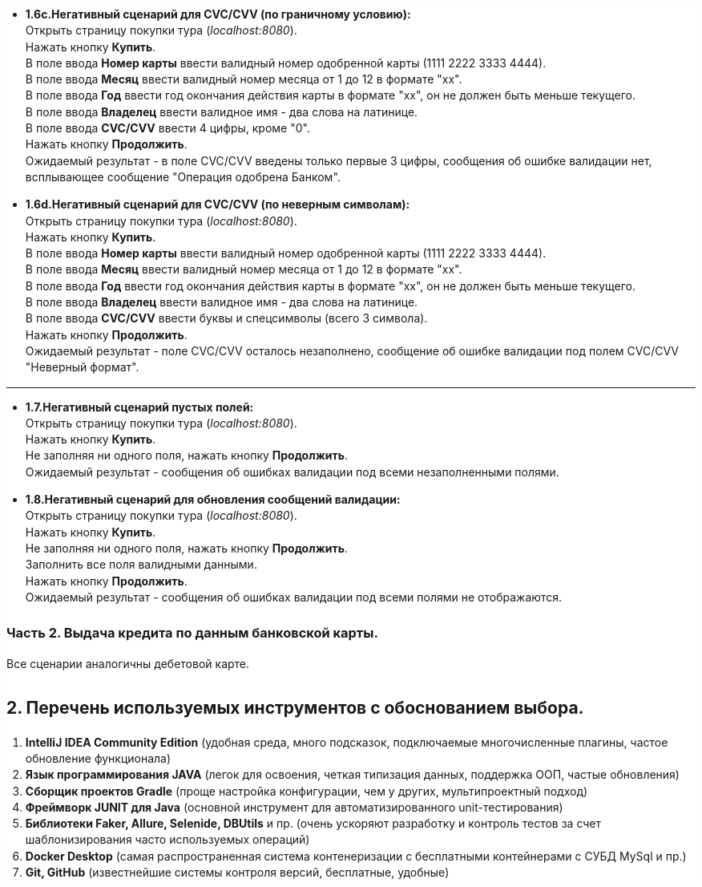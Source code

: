 - **1.6c.Негативный сценарий для CVC/CVV (по граничному условию):**  
Открыть страницу покупки тура (*localhost:8080*).  
Нажать кнопку **Купить**.  
В поле ввода **Номер карты** ввести валидный номер одобренной карты (1111 2222 3333 4444).  
В поле ввода **Месяц** ввести валидный номер месяца от 1 до 12 в формате "xx".  
В поле ввода **Год** ввести год окончания действия карты в формате "xx", он не должен быть меньше текущего.  
В поле ввода **Владелец** ввести валидное имя - два слова на латинице.  
В поле ввода **CVC/CVV** ввести 4 цифры, кроме "0".  
Нажать кнопку **Продолжить**.  
Ожидаемый результат - в поле CVC/CVV введены только первые 3 цифры, сообщения об ошибке валидации нет, всплывающее сообщение "Операция одобрена Банком".  


- **1.6d.Негативный сценарий для CVC/CVV (по неверным символам):**  
Открыть страницу покупки тура (*localhost:8080*).  
Нажать кнопку **Купить**.  
В поле ввода **Номер карты** ввести валидный номер одобренной карты (1111 2222 3333 4444).  
В поле ввода **Месяц** ввести валидный номер месяца от 1 до 12 в формате "xx".  
В поле ввода **Год** ввести год окончания действия карты в формате "xx", он не должен быть меньше текущего.  
В поле ввода **Владелец** ввести валидное имя - два слова на латинице.  
В поле ввода **CVC/CVV** ввести буквы и спецсимволы (всего 3 символа).  
Нажать кнопку **Продолжить**.  
Ожидаемый результат - поле CVC/CVV осталось незаполнено, сообщение об ошибке валидации под полем CVC/CVV "Неверный формат".  
---

- **1.7.Негативный сценарий пустых полей:**  
Открыть страницу покупки тура (*localhost:8080*).  
Нажать кнопку **Купить**.  
Не заполняя ни одного поля, нажать кнопку **Продолжить**.  
Ожидаемый результат - сообщения об ошибках валидации под всеми незаполненными полями.  


- **1.8.Негативный сценарий для обновления сообщений валидации:**  
Открыть страницу покупки тура (*localhost:8080*).  
Нажать кнопку **Купить**.  
Не заполняя ни одного поля, нажать кнопку **Продолжить**.  
Заполнить все поля валидными данными.  
Нажать кнопку **Продолжить**.  
Ожидаемый результат - сообщения об ошибках валидации под всеми полями не отображаются.  



### Часть 2. Выдача кредита по данным банковской карты.

Все сценарии аналогичны дебетовой карте.


## 2. Перечень используемых инструментов с обоснованием выбора.
  1. **IntelliJ IDEA Community Edition** (удобная среда, много подсказок, подключаемые многочисленные плагины, частое обновление функционала)
  2. **Язык программирования JAVA** (легок для освоения, четкая типизация данных, поддержка ООП, частые обновления)
  3. **Сборщик проектов Gradle** (проще настройка конфигурации, чем у других, мультипроектный подход)
  4. **Фреймворк JUNIT для Java** (основной инструмент для автоматизированного unit-тестирования)
  5. **Библиотеки Faker, Allure, Selenide, DBUtils** и пр. (очень ускоряют разработку и контроль тестов за счет шаблонизирования часто используемых операций)
  6. **Docker Desktop** (самая распространенная система контенеризации с бесплатными контейнерами с СУБД MySql и пр.)
  7. **Git, GitHub** (известнейшие системы контроля версий, бесплатные, удобные)
